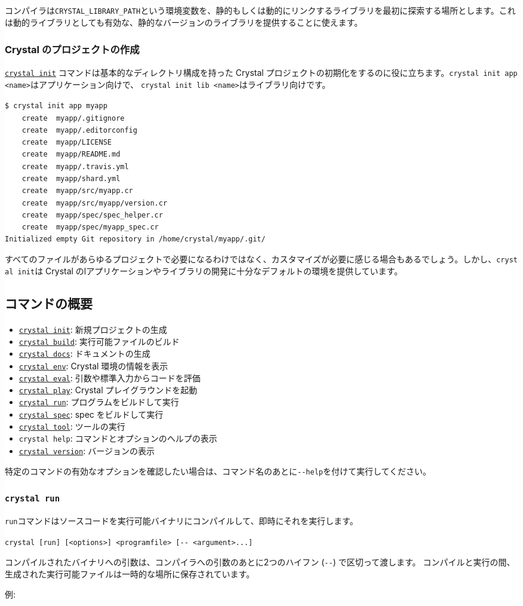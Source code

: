 コンパイラは`CRYSTAL_LIBRARY_PATH`という環境変数を、静的もしくは動的にリンクするライブラリを最初に探索する場所とします。これは動的ライブラリとしても有効な、静的なバージョンのライブラリを提供することに使えます。

### Crystal のプロジェクトの作成

[`crystal init`](#crystal-init) コマンドは基本的なディレクトリ構成を持った Crystal プロジェクトの初期化をするのに役に立ちます。`crystal init app <name>`はアプリケーション向けで、
`crystal init lib <name>`はライブラリ向けです。

```shell
$ crystal init app myapp
    create  myapp/.gitignore
    create  myapp/.editorconfig
    create  myapp/LICENSE
    create  myapp/README.md
    create  myapp/.travis.yml
    create  myapp/shard.yml
    create  myapp/src/myapp.cr
    create  myapp/src/myapp/version.cr
    create  myapp/spec/spec_helper.cr
    create  myapp/spec/myapp_spec.cr
Initialized empty Git repository in /home/crystal/myapp/.git/
```

すべてのファイルがあらゆるプロジェクトで必要になるわけではなく、カスタマイズが必要に感じる場合もあるでしょう。しかし、`crystal init`は Crystal のlアプリケーションやライブラリの開発に十分なデフォルトの環境を提供しています。

## コマンドの概要

* [`crystal init`](#crystal-init): 新規プロジェクトの生成
* [`crystal build`](#crystal-build): 実行可能ファイルのビルド
* [`crystal docs`](#crystal-docs): ドキュメントの生成
* [`crystal env`](#crystal-env): Crystal 環境の情報を表示
* [`crystal eval`](#crystal-eval): 引数や標準入力からコードを評価
* [`crystal play`](#crystal-play): Crystal プレイグラウンドを起動
* [`crystal run`](#crystal-run): プログラムをビルドして実行
* [`crystal spec`](#crystal-spec): spec をビルドして実行
* [`crystal tool`](#crystal-tool): ツールの実行
* `crystal help`: コマンドとオプションのヘルプの表示
* [`crystal version`](#crystal-version): バージョンの表示

特定のコマンドの有効なオプションを確認したい場合は、コマンド名のあとに`--help`を付けて実行してください。

### `crystal run`

`run`コマンドはソースコードを実行可能バイナリにコンパイルして、即時にそれを実行します。

```
crystal [run] [<options>] <programfile> [-- <argument>...]
```

コンパイルされたバイナリへの引数は、コンパイラへの引数のあとに2つのハイフン (`--`) で区切って渡します。
コンパイルと実行の間、生成された実行可能ファイルは一時的な場所に保存されています。

例:
